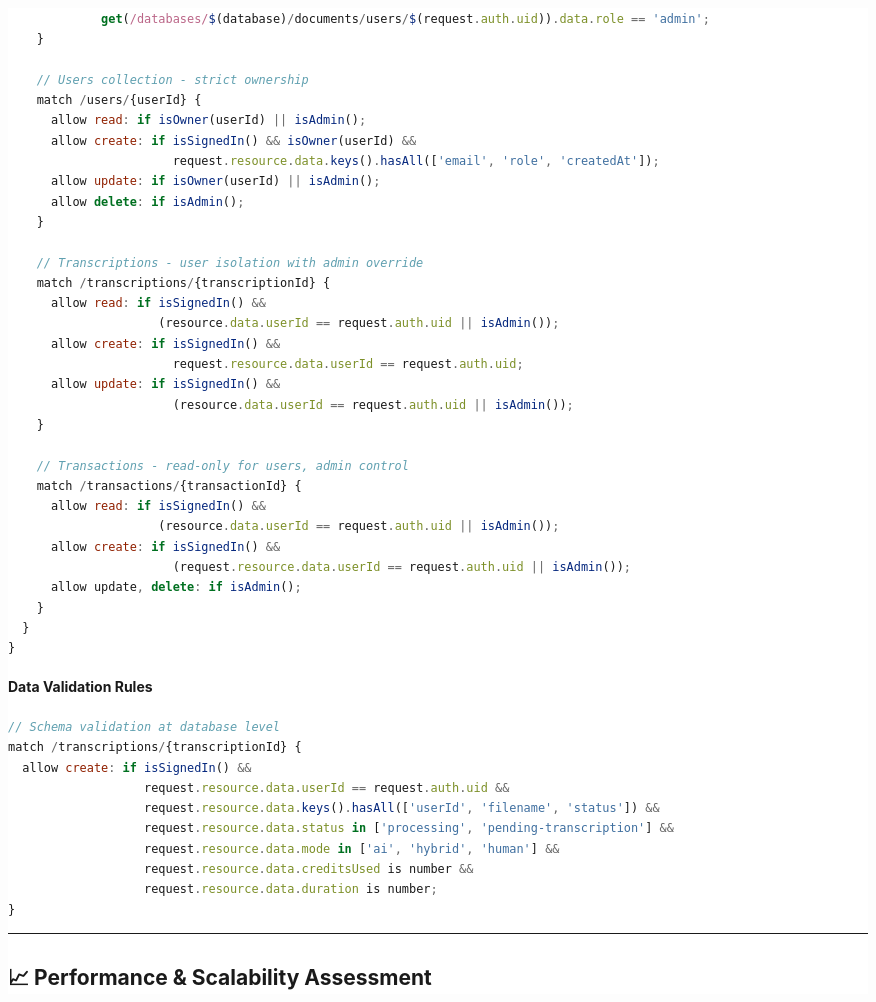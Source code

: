 ```javascript
             get(/databases/$(database)/documents/users/$(request.auth.uid)).data.role == 'admin';
    }

    // Users collection - strict ownership
    match /users/{userId} {
      allow read: if isOwner(userId) || isAdmin();
      allow create: if isSignedIn() && isOwner(userId) &&
                       request.resource.data.keys().hasAll(['email', 'role', 'createdAt']);
      allow update: if isOwner(userId) || isAdmin();
      allow delete: if isAdmin();
    }

    // Transcriptions - user isolation with admin override
    match /transcriptions/{transcriptionId} {
      allow read: if isSignedIn() &&
                     (resource.data.userId == request.auth.uid || isAdmin());
      allow create: if isSignedIn() &&
                       request.resource.data.userId == request.auth.uid;
      allow update: if isSignedIn() &&
                       (resource.data.userId == request.auth.uid || isAdmin());
    }

    // Transactions - read-only for users, admin control
    match /transactions/{transactionId} {
      allow read: if isSignedIn() &&
                     (resource.data.userId == request.auth.uid || isAdmin());
      allow create: if isSignedIn() &&
                       (request.resource.data.userId == request.auth.uid || isAdmin());
      allow update, delete: if isAdmin();
    }
  }
}
```

#### **Data Validation Rules**
```javascript
// Schema validation at database level
match /transcriptions/{transcriptionId} {
  allow create: if isSignedIn() &&
                   request.resource.data.userId == request.auth.uid &&
                   request.resource.data.keys().hasAll(['userId', 'filename', 'status']) &&
                   request.resource.data.status in ['processing', 'pending-transcription'] &&
                   request.resource.data.mode in ['ai', 'hybrid', 'human'] &&
                   request.resource.data.creditsUsed is number &&
                   request.resource.data.duration is number;
}
```

---

## 📈 Performance & Scalability Assessment
